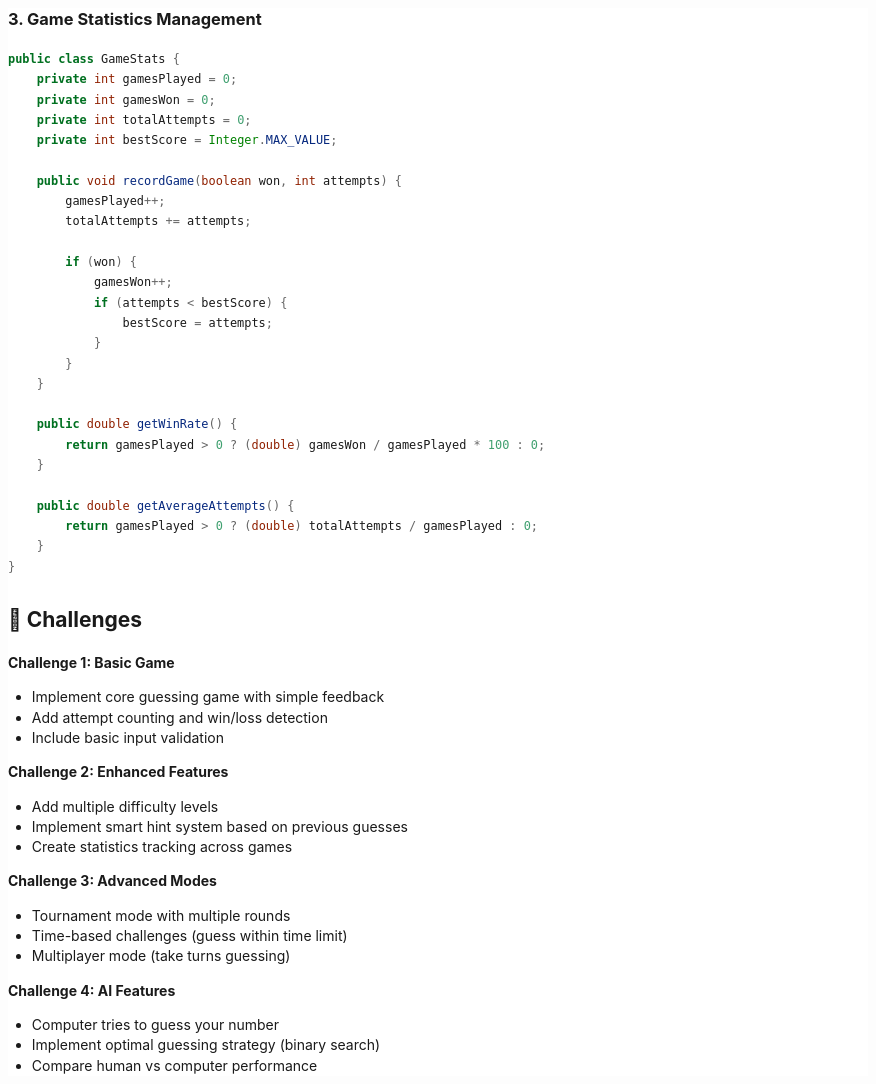 ### **3. Game Statistics Management**
```java
public class GameStats {
    private int gamesPlayed = 0;
    private int gamesWon = 0;
    private int totalAttempts = 0;
    private int bestScore = Integer.MAX_VALUE;
    
    public void recordGame(boolean won, int attempts) {
        gamesPlayed++;
        totalAttempts += attempts;
        
        if (won) {
            gamesWon++;
            if (attempts < bestScore) {
                bestScore = attempts;
            }
        }
    }
    
    public double getWinRate() {
        return gamesPlayed > 0 ? (double) gamesWon / gamesPlayed * 100 : 0;
    }
    
    public double getAverageAttempts() {
        return gamesPlayed > 0 ? (double) totalAttempts / gamesPlayed : 0;
    }
}
```

## 🎯 Challenges

**Challenge 1: Basic Game**
- Implement core guessing game with simple feedback
- Add attempt counting and win/loss detection
- Include basic input validation

**Challenge 2: Enhanced Features**
- Add multiple difficulty levels
- Implement smart hint system based on previous guesses
- Create statistics tracking across games

**Challenge 3: Advanced Modes**
- Tournament mode with multiple rounds
- Time-based challenges (guess within time limit)
- Multiplayer mode (take turns guessing)

**Challenge 4: AI Features**
- Computer tries to guess your number
- Implement optimal guessing strategy (binary search)
- Compare human vs computer performance
